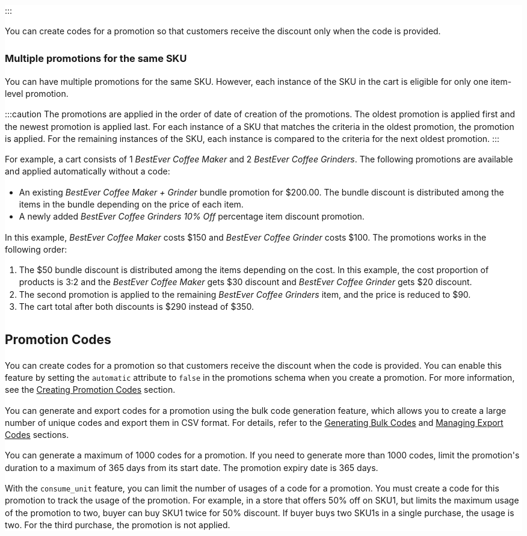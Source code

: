 :::

You can create codes for a promotion so that customers receive the discount only when the code is provided.

### Multiple promotions for the same SKU

You can have multiple promotions for the same SKU. However, each instance of the SKU in the cart is eligible for only one item-level promotion.

:::caution
The promotions are applied in the order of date of creation of the promotions. The oldest promotion is applied first and the newest promotion is applied last. For each instance of a SKU that matches the criteria in the oldest promotion, the promotion is applied. For the remaining instances of the SKU, each instance is compared to the criteria for the next oldest promotion.
:::

For example, a cart consists of 1 *BestEver Coffee Maker* and 2 *BestEver Coffee Grinders*. The following promotions are available and applied automatically without a code:

- An existing *BestEver Coffee Maker + Grinder* bundle promotion for $200.00. The bundle discount is distributed among the items in the bundle depending on the price of each item.
- A newly added *BestEver Coffee Grinders 10% Off* percentage item discount promotion.

In this example, *BestEver Coffee Maker* costs $150 and *BestEver Coffee Grinder* costs $100. The promotions works in the following order:

1. The $50 bundle discount is distributed among the items depending on the cost. In this example, the cost proportion of products is 3:2 and the *BestEver Coffee Maker* gets $30 discount and *BestEver Coffee Grinder* gets $20 discount.
2. The second promotion is applied to the remaining *BestEver Coffee Grinders* item, and the price is reduced to $90.
3. The cart total after both discounts is $290 instead of $350.

## Promotion Codes

You can create codes for a promotion so that customers receive the discount when the code is provided. You can enable this feature by setting the `automatic` attribute to `false` in the promotions schema when you create a promotion. For more information, see the [Creating Promotion Codes](/docs/promotions/promotion-codes/create-promotion-codes) section.

You can generate and export codes for a promotion using the bulk code generation feature, which allows you to create a large number of unique codes and export them in CSV format. For details, refer to the [Generating Bulk Codes](/docs/commerce-manager/promotions-standard/overview#generating-bulk-codes) and [Managing Export Codes](/docs/commerce-manager/promotions-standard/overview#managing-code-export) sections. 

You can generate a maximum of 1000 codes for a promotion. If you need to generate more than 1000 codes, limit the promotion's duration to a maximum of 365 days from its start date. The promotion expiry date is 365 days.

With the `consume_unit` feature, you can limit the number of usages of a code for a promotion. You must create a code for this promotion to track the usage of the promotion. For example, in a store that offers 50% off on SKU1, but limits the maximum usage of the promotion to two, buyer can buy SKU1 twice for 50% discount. If buyer buys two SKU1s in a single purchase, the usage is two. For the third purchase, the promotion is not applied.
